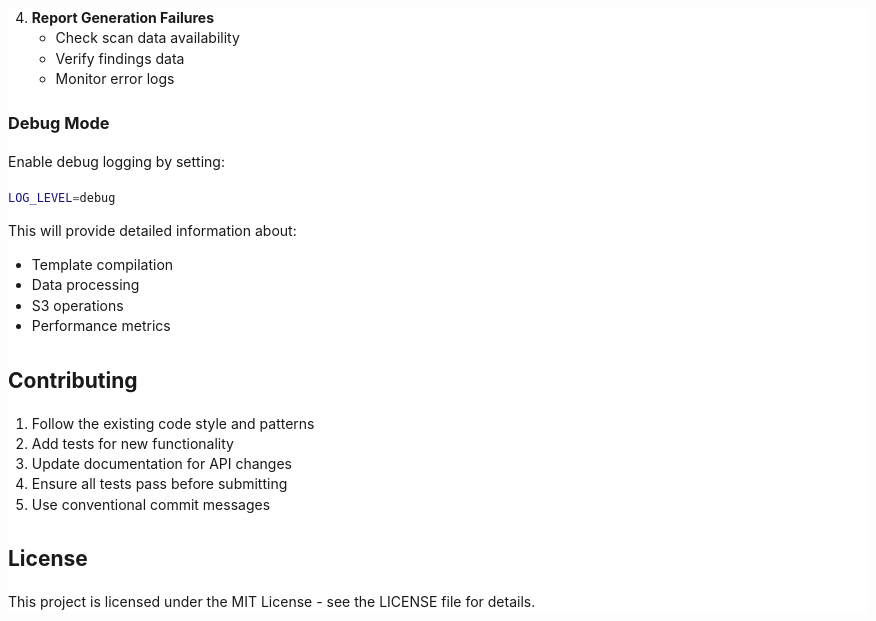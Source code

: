 4. **Report Generation Failures**
   - Check scan data availability
   - Verify findings data
   - Monitor error logs

### Debug Mode
Enable debug logging by setting:
```bash
LOG_LEVEL=debug
```

This will provide detailed information about:
- Template compilation
- Data processing
- S3 operations
- Performance metrics

## Contributing

1. Follow the existing code style and patterns
2. Add tests for new functionality
3. Update documentation for API changes
4. Ensure all tests pass before submitting
5. Use conventional commit messages

## License

This project is licensed under the MIT License - see the LICENSE file for details.
